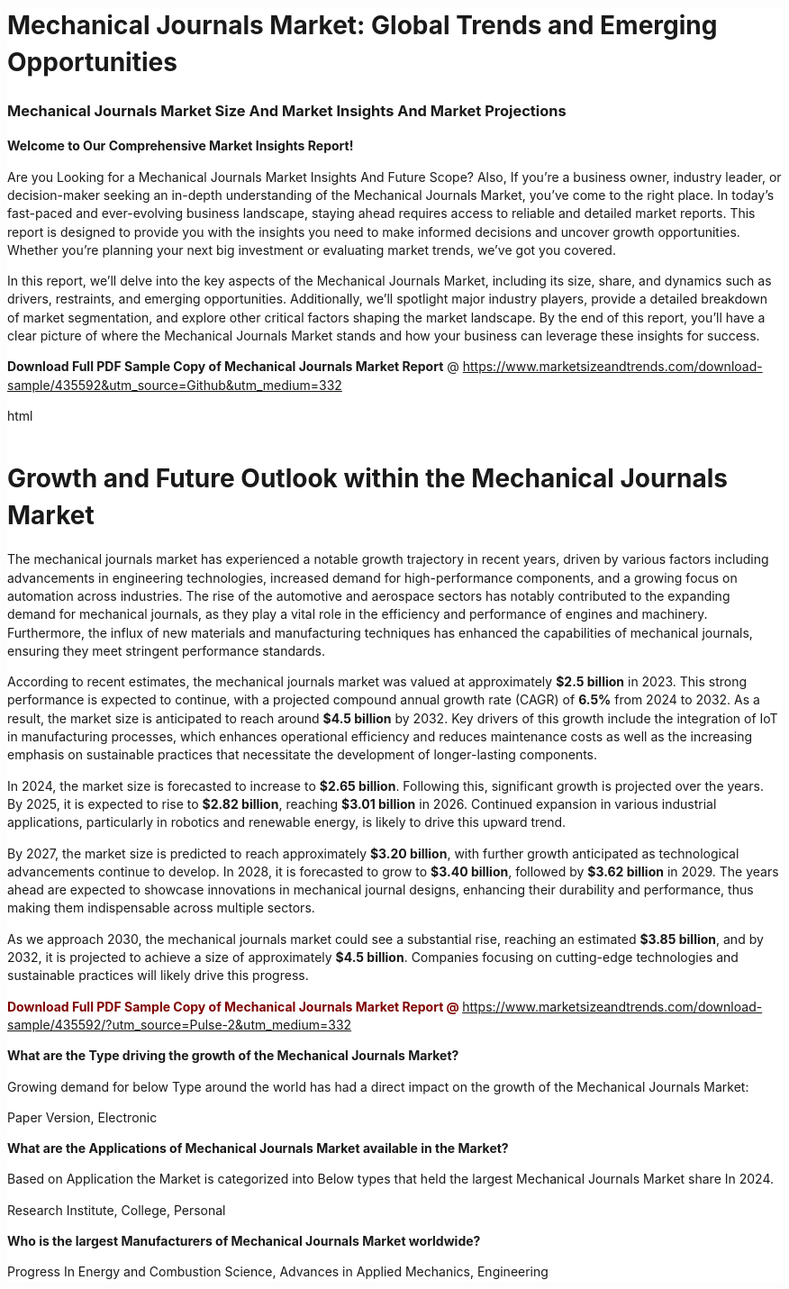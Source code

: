 <h1> Mechanical Journals Market: Global Trends and Emerging Opportunities</h1><div class="" data-test-id=""><h3><span class="">Mechanical Journals Market Size And Market Insights And Market Projections</span></h3></div><div class="" data-test-id=""><p><strong>Welcome to Our Comprehensive Market Insights Report!</strong></p><p>Are you Looking for a Mechanical Journals Market Insights And Future Scope? Also, If you&rsquo;re a business owner, industry leader, or decision-maker seeking an in-depth understanding of the Mechanical Journals Market, you&rsquo;ve come to the right place. In today&rsquo;s fast-paced and ever-evolving business landscape, staying ahead requires access to reliable and detailed market reports. This report is designed to provide you with the insights you need to make informed decisions and uncover growth opportunities. Whether you&rsquo;re planning your next big investment or evaluating market trends, we&rsquo;ve got you covered.</p><p>In this report, we&rsquo;ll delve into the key aspects of the Mechanical Journals Market, including its size, share, and dynamics such as drivers, restraints, and emerging opportunities. Additionally, we&rsquo;ll spotlight major industry players, provide a detailed breakdown of market segmentation, and explore other critical factors shaping the market landscape. By the end of this report, you&rsquo;ll have a clear picture of where the Mechanical Journals Market stands and how your business can leverage these insights for success.</p><p><strong>Download Full PDF Sample Copy of Mechanical Journals Market Report</strong> @ <a href="https://www.marketsizeandtrends.com/download-sample/435592&utm_source=Github&utm_medium=332" target="_blank">https://www.marketsizeandtrends.com/download-sample/435592&utm_source=Github&utm_medium=332</a></p></div><div class="" data-test-id=""><p><span class="">html<h1>Growth and Future Outlook within the Mechanical Journals Market</h1><p>The mechanical journals market has experienced a notable growth trajectory in recent years, driven by various factors including advancements in engineering technologies, increased demand for high-performance components, and a growing focus on automation across industries. The rise of the automotive and aerospace sectors has notably contributed to the expanding demand for mechanical journals, as they play a vital role in the efficiency and performance of engines and machinery. Furthermore, the influx of new materials and manufacturing techniques has enhanced the capabilities of mechanical journals, ensuring they meet stringent performance standards.</p><p>According to recent estimates, the mechanical journals market was valued at approximately <strong>$2.5 billion</strong> in 2023. This strong performance is expected to continue, with a projected compound annual growth rate (CAGR) of <strong>6.5%</strong> from 2024 to 2032. As a result, the market size is anticipated to reach around <strong>$4.5 billion</strong> by 2032. Key drivers of this growth include the integration of IoT in manufacturing processes, which enhances operational efficiency and reduces maintenance costs as well as the increasing emphasis on sustainable practices that necessitate the development of longer-lasting components.</p><p>In 2024, the market size is forecasted to increase to <strong>$2.65 billion</strong>. Following this, significant growth is projected over the years. By 2025, it is expected to rise to <strong>$2.82 billion</strong>, reaching <strong>$3.01 billion</strong> in 2026. Continued expansion in various industrial applications, particularly in robotics and renewable energy, is likely to drive this upward trend.</p><p>By 2027, the market size is predicted to reach approximately <strong>$3.20 billion</strong>, with further growth anticipated as technological advancements continue to develop. In 2028, it is forecasted to grow to <strong>$3.40 billion</strong>, followed by <strong>$3.62 billion</strong> in 2029. The years ahead are expected to showcase innovations in mechanical journal designs, enhancing their durability and performance, thus making them indispensable across multiple sectors.</p><p>As we approach 2030, the mechanical journals market could see a substantial rise, reaching an estimated <strong>$3.85 billion</strong>, and by 2032, it is projected to achieve a size of approximately <strong>$4.5 billion</strong>. Companies focusing on cutting-edge technologies and sustainable practices will likely drive this progress.</p> </p><p><strong><span style="color: #800000;">Download Full PDF Sample Copy of Mechanical Journals Market Report @</span>&nbsp;</strong><a href="https://www.marketsizeandtrends.com/download-sample/435592/?utm_source=Pulse-2&amp;utm_medium=332">https://www.marketsizeandtrends.com/download-sample/435592/?utm_source=Pulse-2&amp;utm_medium=332</a></p></span></p><p><strong><span class="">What are the&nbsp;Type driving the growth of the Mechanical Journals Market?</span></strong></p></div><div class="" data-test-id=""><p><span class="">Growing demand for below Type around the world has had a direct impact on the growth of the Mechanical Journals Market:</span></p></div><div class="" data-test-id=""><p>Paper Version, Electronic</p><p><span class=""><strong>What are the&nbsp;Applications&nbsp;of Mechanical Journals Market available in the Market?</strong></span></p></div><div class="" data-test-id=""><p><span class="">Based on Application the Market is categorized into Below types that held the largest Mechanical Journals Market share In 2024.</span></p></div><div class="" data-test-id=""><p><span class="">Research Institute, College, Personal</span></p><p><span class=""><strong>Who is the largest Manufacturers of Mechanical Journals Market worldwide?</strong></span></p></div><div class="" data-test-id=""><p><span class="">Progress In Energy and Combustion Science, Advances in Applied Mechanics, Engineering